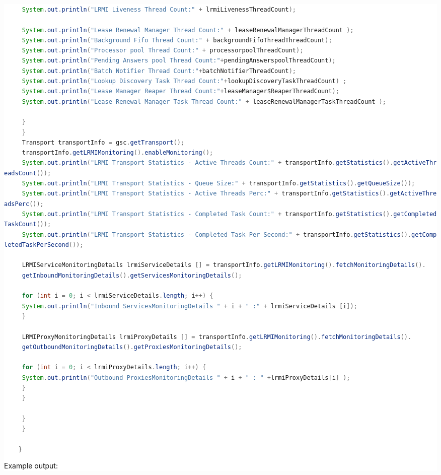 ```java
   	 System.out.println("LRMI Liveness Thread Count:" + lrmiLivenessThreadCount);

   	 System.out.println("Lease Renewal Manager Thread Count:" + leaseRenewalManagerThreadCount );
   	 System.out.println("Background Fifo Thread Count:" + backgroundFifoThreadThreadCount);
   	 System.out.println("Processor pool Thread Count:" + processorpoolThreadCount);
   	 System.out.println("Pending Answers pool Thread Count:"+pendingAnswerspoolThreadCount);
   	 System.out.println("Batch Notifier Thread Count:"+batchNotifierThreadCount);
   	 System.out.println("Lookup Discovery Task Thread Count:"+lookupDiscoveryTaskThreadCount) ;
   	 System.out.println("Lease Manager Reaper Thread Count:"+leaseManager$ReaperThreadCount);
   	 System.out.println("Lease Renewal Manager Task Thread Count:" + leaseRenewalManagerTaskThreadCount );

   	 }
   	 }
   	 Transport transportInfo = gsc.getTransport();
   	 transportInfo.getLRMIMonitoring().enableMonitoring();
   	 System.out.println("LRMI Transport Statistics - Active Threads Count:" + transportInfo.getStatistics().getActiveThreadsCount());
   	 System.out.println("LRMI Transport Statistics - Queue Size:" + transportInfo.getStatistics().getQueueSize());
   	 System.out.println("LRMI Transport Statistics - Active Threads Perc:" + transportInfo.getStatistics().getActiveThreadsPerc());
   	 System.out.println("LRMI Transport Statistics - Completed Task Count:" + transportInfo.getStatistics().getCompletedTaskCount());
   	 System.out.println("LRMI Transport Statistics - Completed Task Per Second:" + transportInfo.getStatistics().getCompletedTaskPerSecond());

   	 LRMIServiceMonitoringDetails lrmiServiceDetails [] = transportInfo.getLRMIMonitoring().fetchMonitoringDetails().
   	 getInboundMonitoringDetails().getServicesMonitoringDetails();

   	 for (int i = 0; i < lrmiServiceDetails.length; i++) {
   	 System.out.println("Inbound ServicesMonitoringDetails " + i + " :" + lrmiServiceDetails [i]);
   	 }

   	 LRMIProxyMonitoringDetails lrmiProxyDetails [] = transportInfo.getLRMIMonitoring().fetchMonitoringDetails().
   	 getOutboundMonitoringDetails().getProxiesMonitoringDetails();

   	 for (int i = 0; i < lrmiProxyDetails.length; i++) {
   	 System.out.println("Outbound ProxiesMonitoringDetails " + i + " : " +lrmiProxyDetails[i] );
   	 }
   	 }

   	 }
   	 }

   	}
```

Example output:
